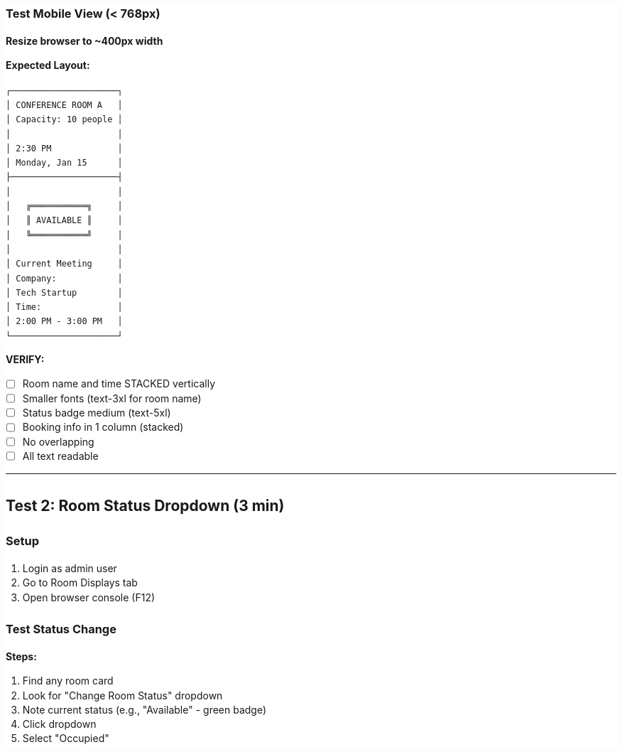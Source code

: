 ### **Test Mobile View (< 768px)**

**Resize browser to ~400px width**

**Expected Layout:**
```
┌─────────────────────┐
│ CONFERENCE ROOM A   │
│ Capacity: 10 people │
│                     │
│ 2:30 PM             │
│ Monday, Jan 15      │
├─────────────────────┤
│                     │
│   ╔═══════════╗     │
│   ║ AVAILABLE ║     │
│   ╚═══════════╝     │
│                     │
│ Current Meeting     │
│ Company:            │
│ Tech Startup        │
│ Time:               │
│ 2:00 PM - 3:00 PM   │
└─────────────────────┘
```

**VERIFY:**
- [ ] Room name and time STACKED vertically
- [ ] Smaller fonts (text-3xl for room name)
- [ ] Status badge medium (text-5xl)
- [ ] Booking info in 1 column (stacked)
- [ ] No overlapping
- [ ] All text readable

---

## Test 2: Room Status Dropdown (3 min)

### **Setup**
1. Login as admin user
2. Go to Room Displays tab
3. Open browser console (F12)

### **Test Status Change**

**Steps:**
1. Find any room card
2. Look for "Change Room Status" dropdown
3. Note current status (e.g., "Available" - green badge)
4. Click dropdown
5. Select "Occupied"
